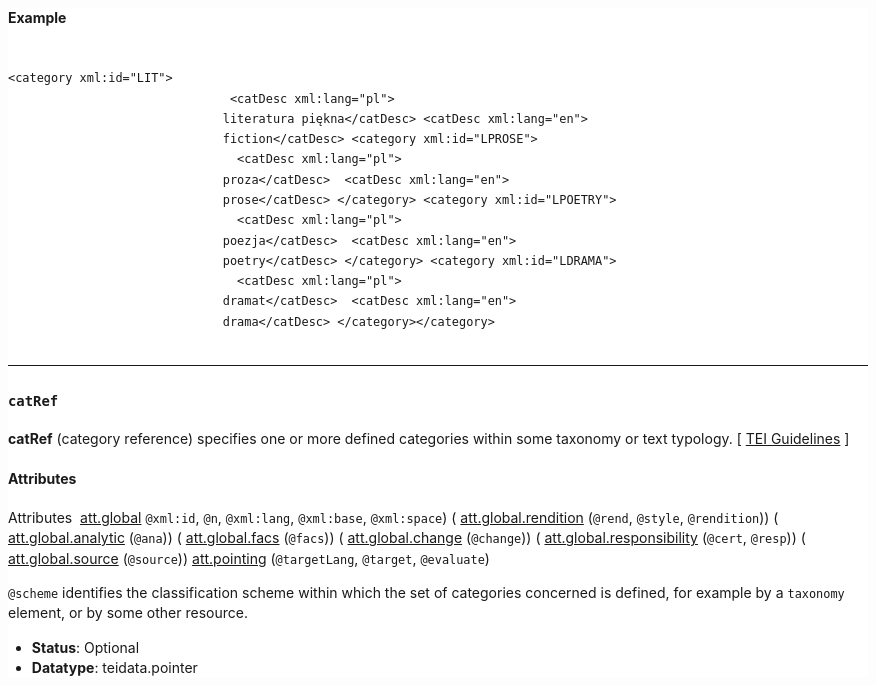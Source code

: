  
 
#### **Example**
 
 
```
 
<category xml:id="LIT">
                               <catDesc xml:lang="pl">
                              literatura piękna</catDesc> <catDesc xml:lang="en">
                              fiction</catDesc> <category xml:id="LPROSE">
                                <catDesc xml:lang="pl">
                              proza</catDesc>  <catDesc xml:lang="en">
                              prose</catDesc> </category> <category xml:id="LPOETRY">
                                <catDesc xml:lang="pl">
                              poezja</catDesc>  <catDesc xml:lang="en">
                              poetry</catDesc> </category> <category xml:id="LDRAMA">
                                <catDesc xml:lang="pl">
                              dramat</catDesc>  <catDesc xml:lang="en">
                              drama</catDesc> </category></category>
 
```
 
 
 
 
 
 
 
 ----- 
 
### `catRef`<span id="catRef"/>
 
 
**catRef** (category reference) specifies one or more defined categories within some taxonomy or text typology. [ [TEI Guidelines](http://www.tei-c.org/release/doc/tei-p5-doc/en/html/ref-catRef.html) ] 
 
 
#### **Attributes**
 
Attributes  [att.global](#att.global) `@xml:id`, `@n`, `@xml:lang`, `@xml:base`, `@xml:space`) ( [att.global.rendition](#att.global.rendition)  (`@rend`, `@style`, `@rendition`)) ( [att.global.analytic](#att.global.analytic)  (`@ana`)) ( [att.global.facs](#att.global.facs)  (`@facs`)) ( [att.global.change](#att.global.change)  (`@change`)) ( [att.global.responsibility](#att.global.responsibility)  (`@cert`, `@resp`)) ( [att.global.source](#att.global.source)  (`@source`))  [att.pointing](#att.pointing)  (`@targetLang`, `@target`, `@evaluate`) 
 
 
`@scheme` identifies the classification scheme within which the set of categories concerned is defined, for example by a `taxonomy` element, or by some other resource. 
 
 
*  **Status**: Optional
*  **Datatype**: teidata.pointer
 
 
 
 
 
 
 